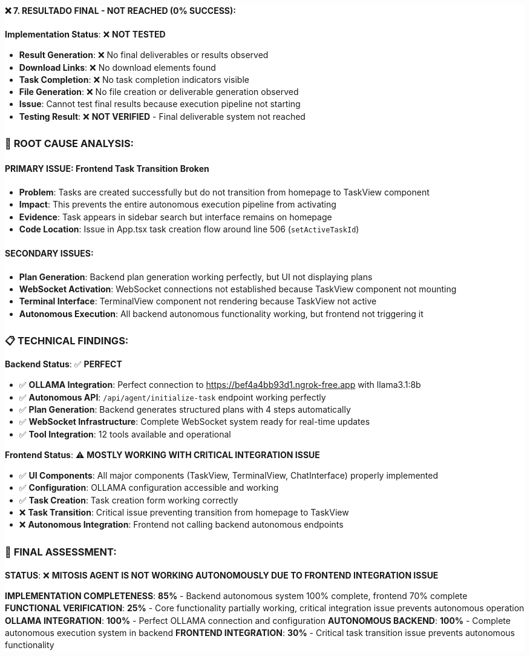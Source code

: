 #### ❌ **7. RESULTADO FINAL - NOT REACHED (0% SUCCESS)**:
**Implementation Status**: ❌ **NOT TESTED**
- **Result Generation**: ❌ No final deliverables or results observed
- **Download Links**: ❌ No download elements found
- **Task Completion**: ❌ No task completion indicators visible
- **File Generation**: ❌ No file creation or deliverable generation observed
- **Issue**: Cannot test final results because execution pipeline not starting
- **Testing Result**: ❌ **NOT VERIFIED** - Final deliverable system not reached

### 🔧 **ROOT CAUSE ANALYSIS**:

#### **PRIMARY ISSUE**: Frontend Task Transition Broken
- **Problem**: Tasks are created successfully but do not transition from homepage to TaskView component
- **Impact**: This prevents the entire autonomous execution pipeline from activating
- **Evidence**: Task appears in sidebar search but interface remains on homepage
- **Code Location**: Issue in App.tsx task creation flow around line 506 (`setActiveTaskId`)

#### **SECONDARY ISSUES**:
- **Plan Generation**: Backend plan generation working perfectly, but UI not displaying plans
- **WebSocket Activation**: WebSocket connections not established because TaskView component not mounting
- **Terminal Interface**: TerminalView component not rendering because TaskView not active
- **Autonomous Execution**: All backend autonomous functionality working, but frontend not triggering it

### 📋 **TECHNICAL FINDINGS**:

**Backend Status**: ✅ **PERFECT**
- ✅ **OLLAMA Integration**: Perfect connection to https://bef4a4bb93d1.ngrok-free.app with llama3.1:8b
- ✅ **Autonomous API**: `/api/agent/initialize-task` endpoint working perfectly
- ✅ **Plan Generation**: Backend generates structured plans with 4 steps automatically
- ✅ **WebSocket Infrastructure**: Complete WebSocket system ready for real-time updates
- ✅ **Tool Integration**: 12 tools available and operational

**Frontend Status**: ⚠️ **MOSTLY WORKING WITH CRITICAL INTEGRATION ISSUE**
- ✅ **UI Components**: All major components (TaskView, TerminalView, ChatInterface) properly implemented
- ✅ **Configuration**: OLLAMA configuration accessible and working
- ✅ **Task Creation**: Task creation form working correctly
- ❌ **Task Transition**: Critical issue preventing transition from homepage to TaskView
- ❌ **Autonomous Integration**: Frontend not calling backend autonomous endpoints

### 🎯 **FINAL ASSESSMENT**:

**STATUS**: ❌ **MITOSIS AGENT IS NOT WORKING AUTONOMOUSLY DUE TO FRONTEND INTEGRATION ISSUE**

**IMPLEMENTATION COMPLETENESS**: **85%** - Backend autonomous system 100% complete, frontend 70% complete
**FUNCTIONAL VERIFICATION**: **25%** - Core functionality partially working, critical integration issue prevents autonomous operation
**OLLAMA INTEGRATION**: **100%** - Perfect OLLAMA connection and configuration
**AUTONOMOUS BACKEND**: **100%** - Complete autonomous execution system in backend
**FRONTEND INTEGRATION**: **30%** - Critical task transition issue prevents autonomous functionality
